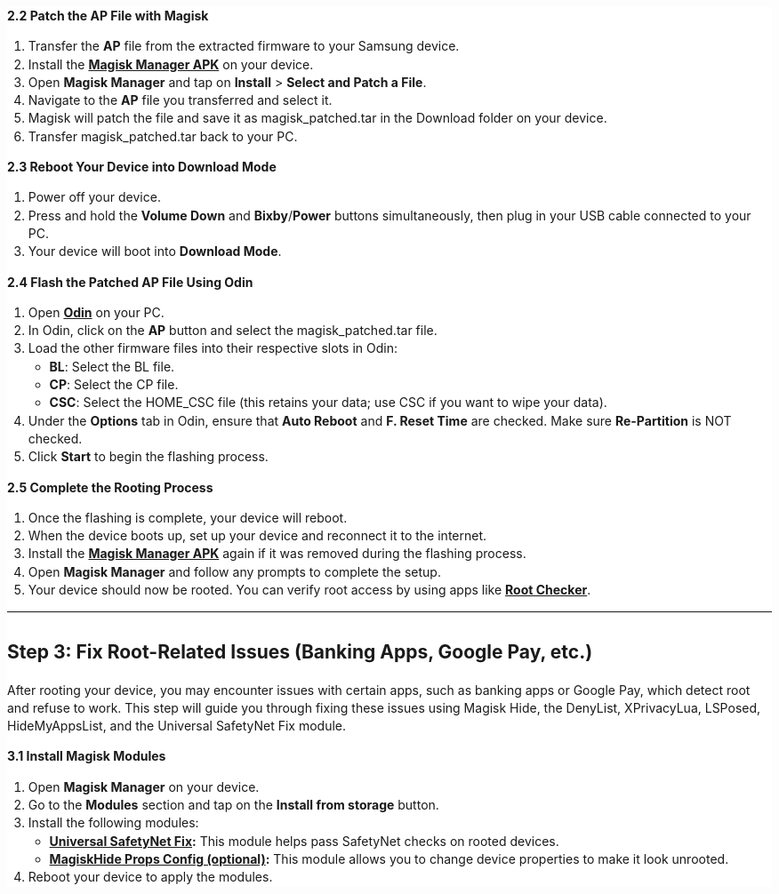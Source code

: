**2.2 Patch the AP File with Magisk**

1. Transfer the **AP** file from the extracted firmware to your Samsung device.
2. Install the [**Magisk Manager APK**](https://github.com/topjohnwu/Magisk/releases) on your device.
3. Open **Magisk Manager** and tap on **Install** > **Select and Patch a File**.
4. Navigate to the **AP** file you transferred and select it.
5. Magisk will patch the file and save it as magisk_patched.tar in the Download folder on your device.
6. Transfer magisk_patched.tar back to your PC.

**2.3 Reboot Your Device into Download Mode**

1. Power off your device.
2. Press and hold the **Volume Down** and **Bixby**/**Power** buttons simultaneously, then plug in your USB cable connected to your PC.
3. Your device will boot into **Download Mode**.

**2.4 Flash the Patched AP File Using Odin**

1. Open [**Odin**](https://odindownload.com/) on your PC.
2. In Odin, click on the **AP** button and select the magisk_patched.tar file.
3. Load the other firmware files into their respective slots in Odin:
    - **BL**: Select the BL file.
    - **CP**: Select the CP file.
    - **CSC**: Select the HOME_CSC file (this retains your data; use CSC if you want to wipe your data).
4. Under the **Options** tab in Odin, ensure that **Auto Reboot** and **F. Reset Time** are checked. Make sure **Re-Partition** is NOT checked.
5. Click **Start** to begin the flashing process.

**2.5 Complete the Rooting Process**

1. Once the flashing is complete, your device will reboot.
2. When the device boots up, set up your device and reconnect it to the internet.
3. Install the [**Magisk Manager APK**](https://github.com/topjohnwu/Magisk/releases) again if it was removed during the flashing process.
4. Open **Magisk Manager** and follow any prompts to complete the setup.
5. Your device should now be rooted. You can verify root access by using apps like [**Root Checker**](https://play.google.com/store/apps/details?id=com.joeykrim.rootcheck).

---

<h2>Step 3: Fix Root-Related Issues (Banking Apps, Google Pay, etc.)</h2>

After rooting your device, you may encounter issues with certain apps, such as banking apps or Google Pay, which detect root and refuse to work. This step will guide you through fixing these issues using Magisk Hide, the DenyList, XPrivacyLua, LSPosed, HideMyAppsList, and the Universal SafetyNet Fix module.

**3.1 Install Magisk Modules**

1. Open **Magisk Manager** on your device.
2. Go to the **Modules** section and tap on the **Install from storage** button.
3. Install the following modules:
    - [**Universal SafetyNet Fix**](https://github.com/kdrag0n/safetynet-fix)**:** This module helps pass SafetyNet checks on rooted devices.
    - [**MagiskHide Props Config (optional)**](https://github.com/Magisk-Modules-Repo/MagiskHidePropsConf)**:** This module allows you to change device properties to make it look unrooted.
4. Reboot your device to apply the modules.
